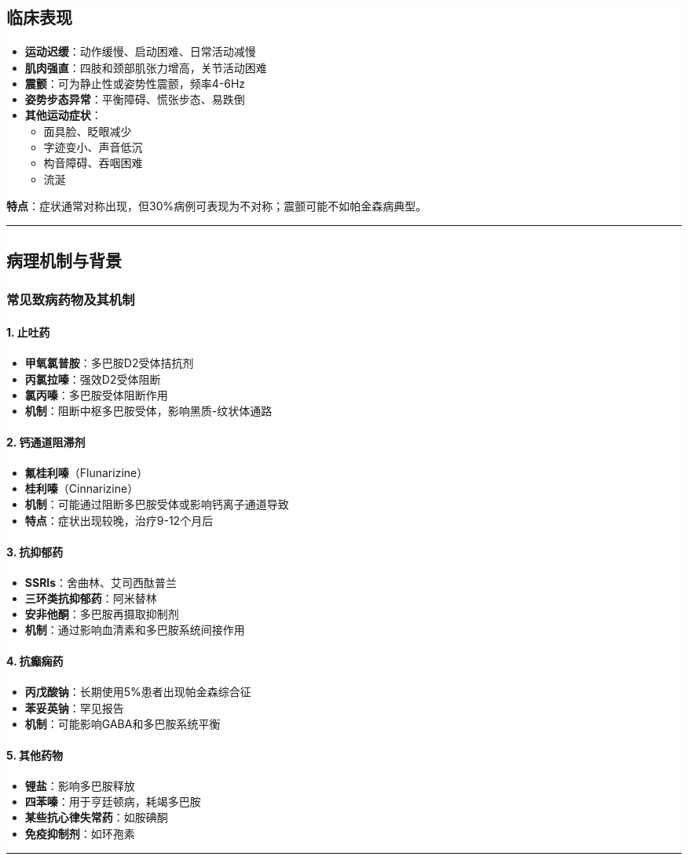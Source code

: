 
## 临床表现

- **运动迟缓**：动作缓慢、启动困难、日常活动减慢
- **肌肉强直**：四肢和颈部肌张力增高，关节活动困难
- **震颤**：可为静止性或姿势性震颤，频率4-6Hz
- **姿势步态异常**：平衡障碍、慌张步态、易跌倒
- **其他运动症状**：
    - 面具脸、眨眼减少
    - 字迹变小、声音低沉
    - 构音障碍、吞咽困难
    - 流涎

**特点**：症状通常对称出现，但30%病例可表现为不对称；震颤可能不如帕金森病典型。

---

## 病理机制与背景

### 常见致病药物及其机制

#### 1. **止吐药**

- **甲氧氯普胺**：多巴胺D2受体拮抗剂
- **丙氯拉嗪**：强效D2受体阻断
- **氯丙嗪**：多巴胺受体阻断作用
- **机制**：阻断中枢多巴胺受体，影响黑质-纹状体通路

#### 2. **钙通道阻滞剂**

- **氟桂利嗪**（Flunarizine）
- **桂利嗪**（Cinnarizine）
- **机制**：可能通过阻断多巴胺受体或影响钙离子通道导致
- **特点**：症状出现较晚，治疗9-12个月后

#### 3. **抗抑郁药**

- **SSRIs**：舍曲林、艾司西酞普兰
- **三环类抗抑郁药**：阿米替林
- **安非他酮**：多巴胺再摄取抑制剂
- **机制**：通过影响血清素和多巴胺系统间接作用

#### 4. **抗癫痫药**

- **丙戊酸钠**：长期使用5%患者出现帕金森综合征
- **苯妥英钠**：罕见报告
- **机制**：可能影响GABA和多巴胺系统平衡

#### 5. **其他药物**

- **锂盐**：影响多巴胺释放
- **四苯嗪**：用于亨廷顿病，耗竭多巴胺
- **某些抗心律失常药**：如胺碘酮
- **免疫抑制剂**：如环孢素

---